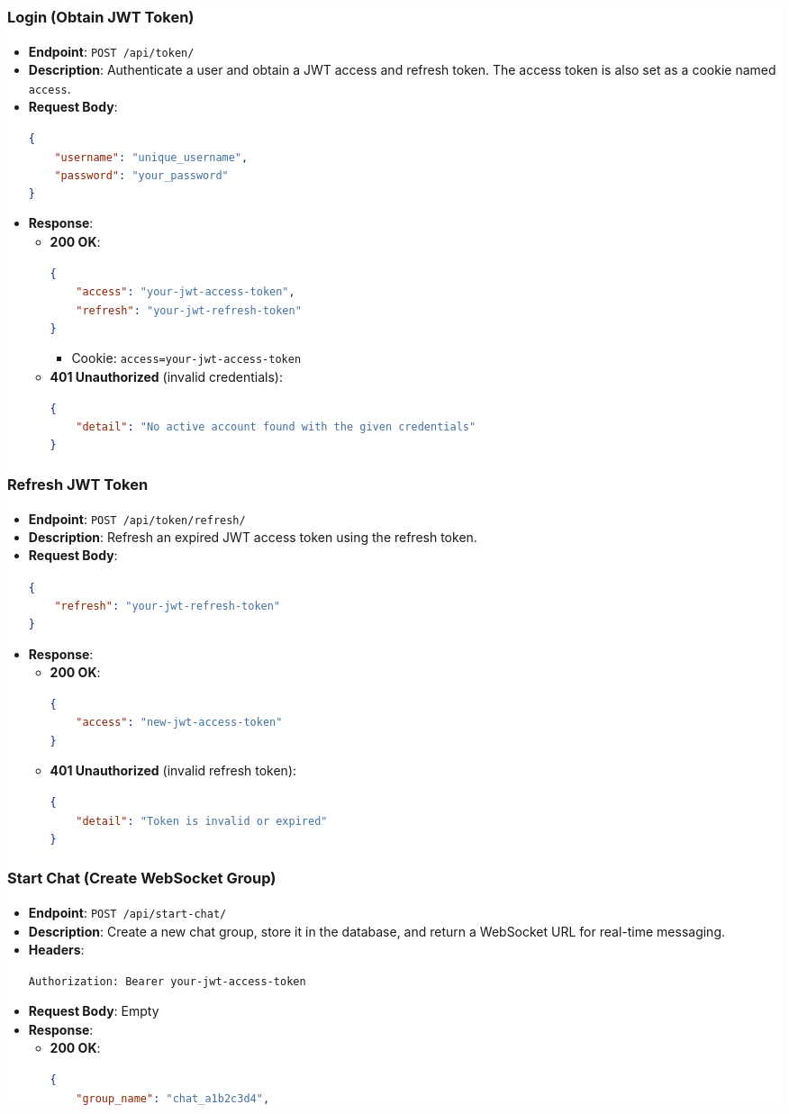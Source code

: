 ### Login (Obtain JWT Token)
- **Endpoint**: `POST /api/token/`
- **Description**: Authenticate a user and obtain a JWT access and refresh token. The access token is also set as a cookie named `access`.
- **Request Body**:
  ```json
  {
      "username": "unique_username",
      "password": "your_password"
  }
  ```
- **Response**:
  - **200 OK**:
    ```json
    {
        "access": "your-jwt-access-token",
        "refresh": "your-jwt-refresh-token"
    }
    ```
    - Cookie: `access=your-jwt-access-token`
  - **401 Unauthorized** (invalid credentials):
    ```json
    {
        "detail": "No active account found with the given credentials"
    }
    ```

### Refresh JWT Token
- **Endpoint**: `POST /api/token/refresh/`
- **Description**: Refresh an expired JWT access token using the refresh token.
- **Request Body**:
  ```json
  {
      "refresh": "your-jwt-refresh-token"
  }
  ```
- **Response**:
  - **200 OK**:
    ```json
    {
        "access": "new-jwt-access-token"
    }
    ```
  - **401 Unauthorized** (invalid refresh token):
    ```json
    {
        "detail": "Token is invalid or expired"
    }
    ```

### Start Chat (Create WebSocket Group)
- **Endpoint**: `POST /api/start-chat/`
- **Description**: Create a new chat group, store it in the database, and return a WebSocket URL for real-time messaging.
- **Headers**:
  ```
  Authorization: Bearer your-jwt-access-token
  ```
- **Request Body**: Empty
- **Response**:
  - **200 OK**:
    ```json
    {
        "group_name": "chat_a1b2c3d4",